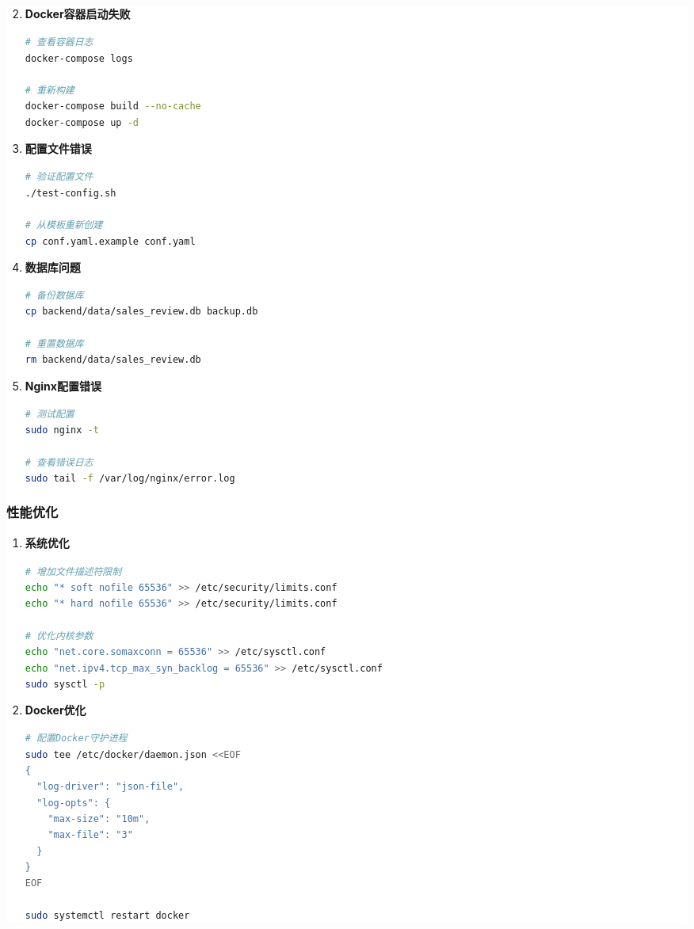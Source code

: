 2. **Docker容器启动失败**
   ```bash
   # 查看容器日志
   docker-compose logs
   
   # 重新构建
   docker-compose build --no-cache
   docker-compose up -d
   ```

3. **配置文件错误**
   ```bash
   # 验证配置文件
   ./test-config.sh
   
   # 从模板重新创建
   cp conf.yaml.example conf.yaml
   ```

4. **数据库问题**
   ```bash
   # 备份数据库
   cp backend/data/sales_review.db backup.db
   
   # 重置数据库
   rm backend/data/sales_review.db
   ```

5. **Nginx配置错误**
   ```bash
   # 测试配置
   sudo nginx -t
   
   # 查看错误日志
   sudo tail -f /var/log/nginx/error.log
   ```

### 性能优化

1. **系统优化**
   ```bash
   # 增加文件描述符限制
   echo "* soft nofile 65536" >> /etc/security/limits.conf
   echo "* hard nofile 65536" >> /etc/security/limits.conf
   
   # 优化内核参数
   echo "net.core.somaxconn = 65536" >> /etc/sysctl.conf
   echo "net.ipv4.tcp_max_syn_backlog = 65536" >> /etc/sysctl.conf
   sudo sysctl -p
   ```

2. **Docker优化**
   ```bash
   # 配置Docker守护进程
   sudo tee /etc/docker/daemon.json <<EOF
   {
     "log-driver": "json-file",
     "log-opts": {
       "max-size": "10m",
       "max-file": "3"
     }
   }
   EOF
   
   sudo systemctl restart docker
   ```

